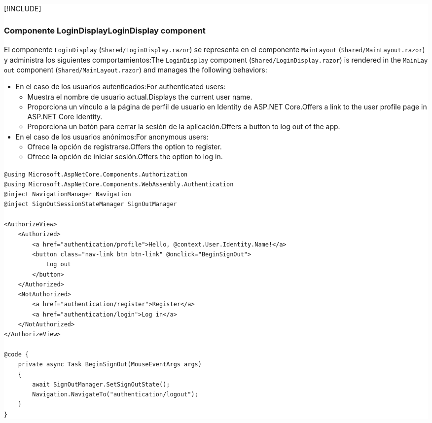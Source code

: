 [!INCLUDE[](~/includes/blazor-security/redirecttologin-component.md)]

### <a name="logindisplay-component"></a><span data-ttu-id="44f1b-184">Componente LoginDisplay</span><span class="sxs-lookup"><span data-stu-id="44f1b-184">LoginDisplay component</span></span>

<span data-ttu-id="44f1b-185">El componente `LoginDisplay` (`Shared/LoginDisplay.razor`) se representa en el componente `MainLayout` (`Shared/MainLayout.razor`) y administra los siguientes comportamientos:</span><span class="sxs-lookup"><span data-stu-id="44f1b-185">The `LoginDisplay` component (`Shared/LoginDisplay.razor`) is rendered in the `MainLayout` component (`Shared/MainLayout.razor`) and manages the following behaviors:</span></span>

* <span data-ttu-id="44f1b-186">En el caso de los usuarios autenticados:</span><span class="sxs-lookup"><span data-stu-id="44f1b-186">For authenticated users:</span></span>
  * <span data-ttu-id="44f1b-187">Muestra el nombre de usuario actual.</span><span class="sxs-lookup"><span data-stu-id="44f1b-187">Displays the current user name.</span></span>
  * <span data-ttu-id="44f1b-188">Proporciona un vínculo a la página de perfil de usuario en Identity de ASP.NET Core.</span><span class="sxs-lookup"><span data-stu-id="44f1b-188">Offers a link to the user profile page in ASP.NET Core Identity.</span></span>
  * <span data-ttu-id="44f1b-189">Proporciona un botón para cerrar la sesión de la aplicación.</span><span class="sxs-lookup"><span data-stu-id="44f1b-189">Offers a button to log out of the app.</span></span>
* <span data-ttu-id="44f1b-190">En el caso de los usuarios anónimos:</span><span class="sxs-lookup"><span data-stu-id="44f1b-190">For anonymous users:</span></span>
  * <span data-ttu-id="44f1b-191">Ofrece la opción de registrarse.</span><span class="sxs-lookup"><span data-stu-id="44f1b-191">Offers the option to register.</span></span>
  * <span data-ttu-id="44f1b-192">Ofrece la opción de iniciar sesión.</span><span class="sxs-lookup"><span data-stu-id="44f1b-192">Offers the option to log in.</span></span>

```razor
@using Microsoft.AspNetCore.Components.Authorization
@using Microsoft.AspNetCore.Components.WebAssembly.Authentication
@inject NavigationManager Navigation
@inject SignOutSessionStateManager SignOutManager

<AuthorizeView>
    <Authorized>
        <a href="authentication/profile">Hello, @context.User.Identity.Name!</a>
        <button class="nav-link btn btn-link" @onclick="BeginSignOut">
            Log out
        </button>
    </Authorized>
    <NotAuthorized>
        <a href="authentication/register">Register</a>
        <a href="authentication/login">Log in</a>
    </NotAuthorized>
</AuthorizeView>

@code {
    private async Task BeginSignOut(MouseEventArgs args)
    {
        await SignOutManager.SetSignOutState();
        Navigation.NavigateTo("authentication/logout");
    }
}
```
